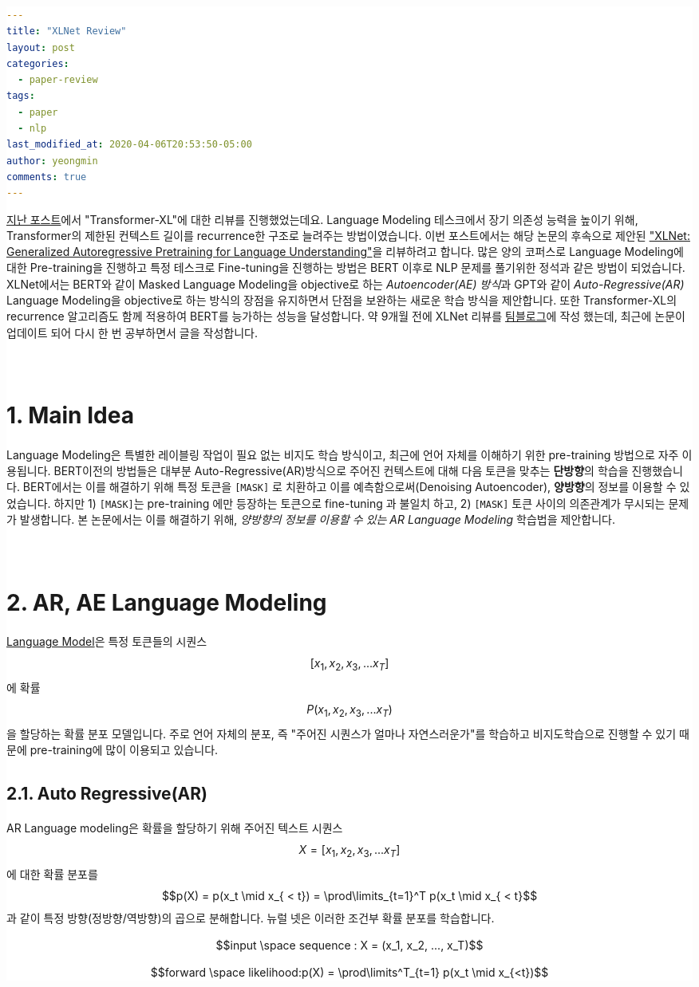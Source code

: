 ```yaml
---
title: "XLNet Review"
layout: post
categories:
  - paper-review
tags:
  - paper
  - nlp
last_modified_at: 2020-04-06T20:53:50-05:00
author: yeongmin
comments: true
---
```


[지난 포스트](https://baekyeongmin.github.io/paper-review/transformer-xl-review/)에서 "Transformer-XL"에 대한 리뷰를 진행했었는데요. Language Modeling 테스크에서 장기 의존성 능력을 높이기 위해, Transformer의 제한된 컨텍스트 길이를 recurrence한 구조로 늘려주는 방법이였습니다. 이번 포스트에서는 해당 논문의 후속으로 제안된 ["XLNet: Generalized Autoregressive Pretraining for Language Understanding"](https://arxiv.org/pdf/1906.08237)을 리뷰하려고 합니다. 많은 양의 코퍼스로 Language Modeling에 대한 Pre-training을 진행하고 특정 테스크로 Fine-tuning을 진행하는 방법은 BERT 이후로 NLP 문제를 풀기위한 정석과 같은 방법이 되었습니다. XLNet에서는 BERT와 같이 Masked Language Modeling을 objective로 하는 *Autoencoder(AE) 방식*과 GPT와 같이 *Auto-Regressive(AR)* Language Modeling을 objective로 하는 방식의 장점을 유지하면서 단점을 보완하는 새로운 학습 방식을 제안합니다. 또한 Transformer-XL의 recurrence 알고리즘도 함께 적용하여 BERT를 능가하는 성능을 달성합니다. 약 9개월 전에 XLNet 리뷰를 [팀블로그](https://blog.pingpong.us/xlnet-review/)에 작성 했는데, 최근에 논문이 업데이트 되어 다시 한 번 공부하면서 글을 작성합니다.

<br>

# 1. Main Idea

Language Modeling은 특별한 레이블링 작업이 필요 없는 비지도 학습 방식이고, 최근에 언어 자체를 이해하기 위한 pre-training 방법으로 자주 이용됩니다. BERT이전의 방법들은 대부분 Auto-Regressive(AR)방식으로 주어진 컨텍스트에 대해 다음 토큰을 맞추는 **단방향**의 학습을 진행했습니다. BERT에서는 이를 해결하기 위해 특정 토큰을 `[MASK]` 로 치환하고 이를 예측함으로써(Denoising Autoencoder), **양방향**의 정보를 이용할 수 있었습니다. 하지만 1) `[MASK]`는 pre-training 에만 등장하는 토큰으로 fine-tuning 과 불일치 하고, 2) `[MASK]` 토큰 사이의 의존관계가 무시되는 문제가 발생합니다. 본 논문에서는 이를 해결하기 위해, *양방향의 정보를 이용할 수 있는 AR Language Modeling* 학습법을 제안합니다.

<br>

# 2. AR, AE Language Modeling

[Language Model](https://en.wikipedia.org/wiki/Language_model)은 특정 토큰들의 시퀀스 $$[x_1, x_2, x_3, ... x_T]$$에 확률 $$P(x_1, x_2, x_3, ... x_T)$$을 할당하는 확률 분포 모델입니다. 주로 언어 자체의 분포, 즉 "주어진 시퀀스가 얼마나 자연스러운가"를 학습하고 비지도학습으로 진행할 수 있기 때문에 pre-training에 많이 이용되고 있습니다.

## 2.1. Auto Regressive(AR)

AR Language modeling은 확률을 할당하기 위해 주어진 텍스트 시퀀스 $$X = [x_1, x_2, x_3, ... x_T]$$ 에 대한 확률 분포를 $$p(X) = p(x_t \mid x_{ < t}) = \prod\limits_{t=1}^T p(x_t \mid x_{ < t}$$과 같이 특정 방향(정방향/역방향)의 곱으로 분해합니다. 뉴럴 넷은 이러한 조건부 확률 분포를 학습합니다.

$$input \space sequence : X = (x_1, x_2, ..., x_T)$$

$$forward \space likelihood:p(X) = \prod\limits^T_{t=1} p(x_t \mid x_{<t})$$
